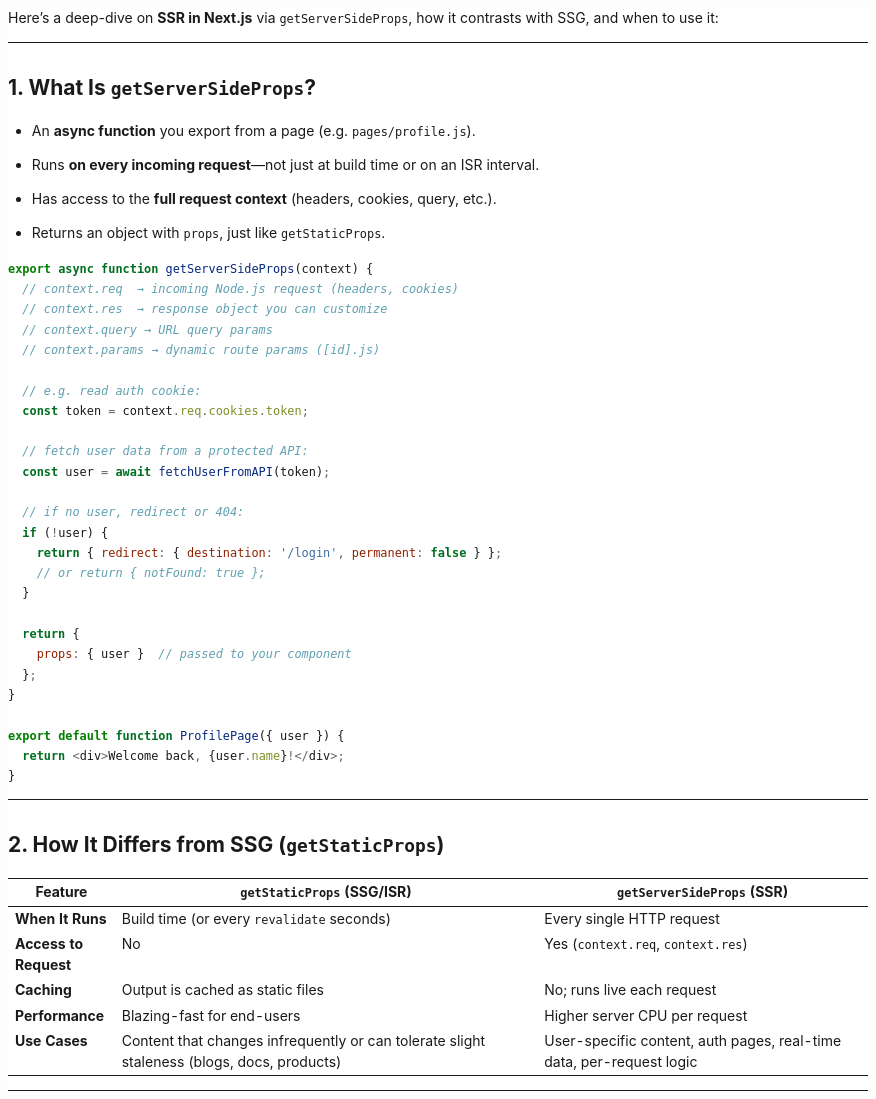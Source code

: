 Here’s a deep-dive on **SSR in Next.js** via `getServerSideProps`, how it contrasts with SSG, and when to use it:

---

## 1. What Is `getServerSideProps`?

- An **async function** you export from a page (e.g. `pages/profile.js`).
    
- Runs **on every incoming request**—not just at build time or on an ISR interval.
    
- Has access to the **full request context** (headers, cookies, query, etc.).
    
- Returns an object with `props`, just like `getStaticProps`.
    

```js
export async function getServerSideProps(context) {
  // context.req  → incoming Node.js request (headers, cookies)
  // context.res  → response object you can customize
  // context.query → URL query params
  // context.params → dynamic route params ([id].js)
  
  // e.g. read auth cookie:
  const token = context.req.cookies.token;
  
  // fetch user data from a protected API:
  const user = await fetchUserFromAPI(token);
  
  // if no user, redirect or 404:
  if (!user) {
    return { redirect: { destination: '/login', permanent: false } };
    // or return { notFound: true };
  }
  
  return {
    props: { user }  // passed to your component
  };
}

export default function ProfilePage({ user }) {
  return <div>Welcome back, {user.name}!</div>;
}
```

---

## 2. How It Differs from SSG (`getStaticProps`)

|Feature|`getStaticProps` (SSG/ISR)|`getServerSideProps` (SSR)|
|---|---|---|
|**When It Runs**|Build time (or every `revalidate` seconds)|Every single HTTP request|
|**Access to Request**|No|Yes (`context.req`, `context.res`)|
|**Caching**|Output is cached as static files|No; runs live each request|
|**Performance**|Blazing-fast for end-users|Higher server CPU per request|
|**Use Cases**|Content that changes infrequently or can tolerate slight staleness (blogs, docs, products)|User-specific content, auth pages, real-time data, per-request logic|

---